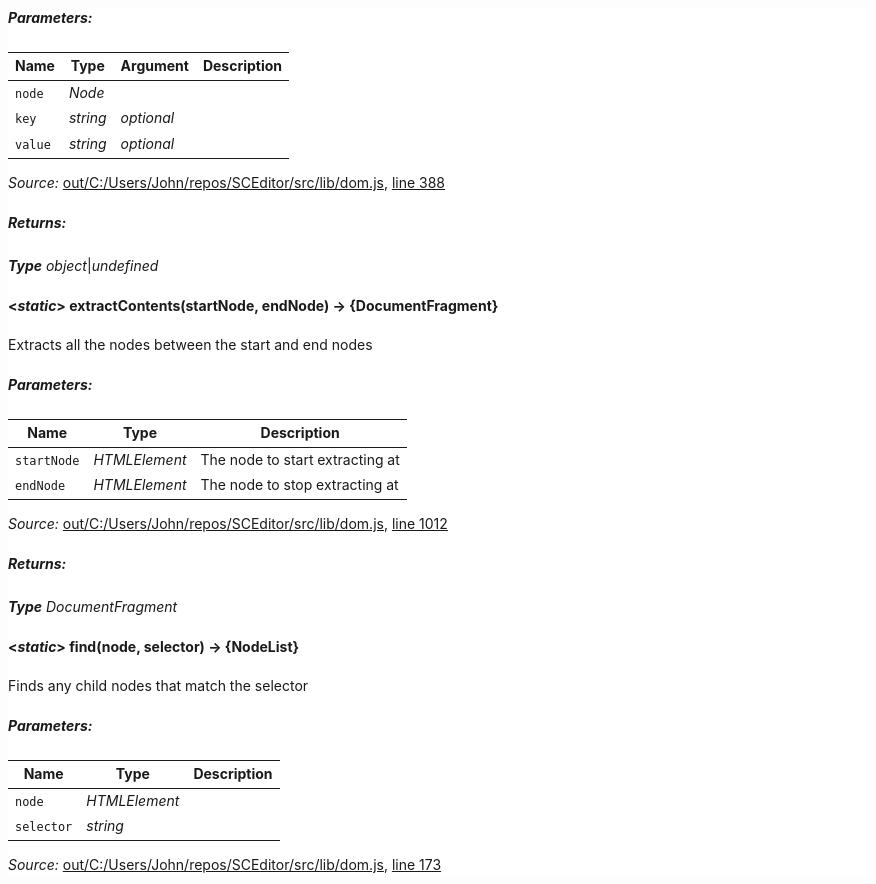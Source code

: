 ##### Parameters:

|Name|Type|Argument|Description|
|----|----|--------|-----------|
|`node`|*Node*|  ||
|`key`|*string*|*optional*  ||
|`value`|*string*|*optional*  ||

*Source:*
[out/C:/Users/John/repos/SCEditor/src/lib/dom.js](out/C:/Users/John/repos/SCEditor/src/lib/dom.js), [line 388](out/C:/Users/John/repos/SCEditor/src/lib/dom.js#L388)

##### Returns:

_**Type**_
    *object*|*undefined*

#### <_static_> extractContents(startNode, endNode) &rarr; {DocumentFragment}

Extracts all the nodes between the start and end nodes

##### Parameters:

|Name|Type|Description|
|----|----|-----------|
|`startNode`|*HTMLElement*|The node to start extracting at|
|`endNode`|*HTMLElement*|The node to stop extracting at|

*Source:*
[out/C:/Users/John/repos/SCEditor/src/lib/dom.js](out/C:/Users/John/repos/SCEditor/src/lib/dom.js), [line 1012](out/C:/Users/John/repos/SCEditor/src/lib/dom.js#L1012)

##### Returns:

_**Type**_
    *DocumentFragment*

#### <_static_> find(node, selector) &rarr; {NodeList}

Finds any child nodes that match the selector

##### Parameters:

|Name|Type|Description|
|----|----|-----------|
|`node`|*HTMLElement*||
|`selector`|*string*||

*Source:*
[out/C:/Users/John/repos/SCEditor/src/lib/dom.js](out/C:/Users/John/repos/SCEditor/src/lib/dom.js), [line 173](out/C:/Users/John/repos/SCEditor/src/lib/dom.js#L173)
